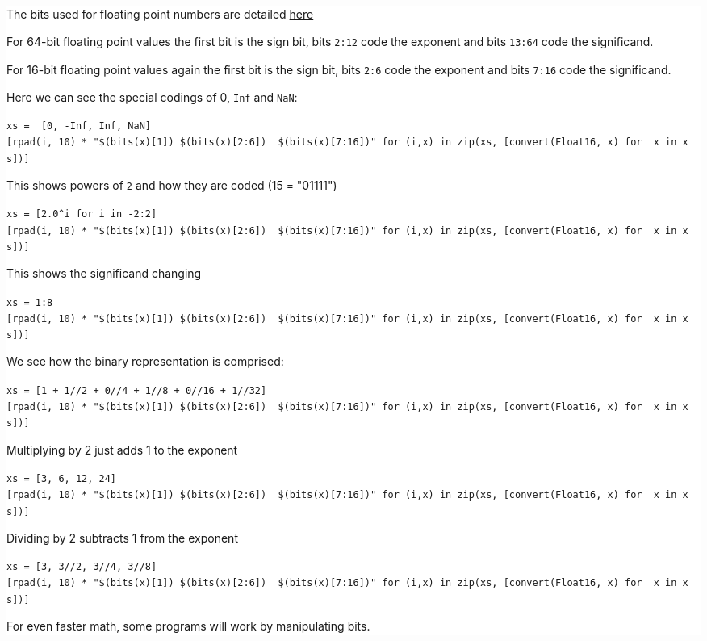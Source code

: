 The bits used for floating point numbers are detailed [here](http://en.wikipedia.org/wiki/Floating_point#Internal_representation)

For 64-bit floating point values the first bit is the sign bit, bits `2:12` code the exponent and bits `13:64` code the significand.

For 16-bit floating point values again the first bit is the sign bit, bits `2:6` code the exponent and bits `7:16` code the significand.

Here we can see the special codings of 0, `Inf` and `NaN`:

```
xs =  [0, -Inf, Inf, NaN]
[rpad(i, 10) * "$(bits(x)[1]) $(bits(x)[2:6])  $(bits(x)[7:16])" for (i,x) in zip(xs, [convert(Float16, x) for  x in xs])]
```


This shows powers of `2` and how they are coded (15 = "01111")

```
xs = [2.0^i for i in -2:2]
[rpad(i, 10) * "$(bits(x)[1]) $(bits(x)[2:6])  $(bits(x)[7:16])" for (i,x) in zip(xs, [convert(Float16, x) for  x in xs])]
```


This shows the significand changing


```
xs = 1:8
[rpad(i, 10) * "$(bits(x)[1]) $(bits(x)[2:6])  $(bits(x)[7:16])" for (i,x) in zip(xs, [convert(Float16, x) for  x in xs])]
```

We see how the binary representation is comprised:

```
xs = [1 + 1//2 + 0//4 + 1//8 + 0//16 + 1//32]
[rpad(i, 10) * "$(bits(x)[1]) $(bits(x)[2:6])  $(bits(x)[7:16])" for (i,x) in zip(xs, [convert(Float16, x) for  x in xs])]
```

Multiplying by 2 just adds 1 to the exponent

```
xs = [3, 6, 12, 24]
[rpad(i, 10) * "$(bits(x)[1]) $(bits(x)[2:6])  $(bits(x)[7:16])" for (i,x) in zip(xs, [convert(Float16, x) for  x in xs])]
```

Dividing by 2 subtracts 1 from the exponent


```
xs = [3, 3//2, 3//4, 3//8]
[rpad(i, 10) * "$(bits(x)[1]) $(bits(x)[2:6])  $(bits(x)[7:16])" for (i,x) in zip(xs, [convert(Float16, x) for  x in xs])]
```

For even faster math, some programs will work by manipulating bits.
